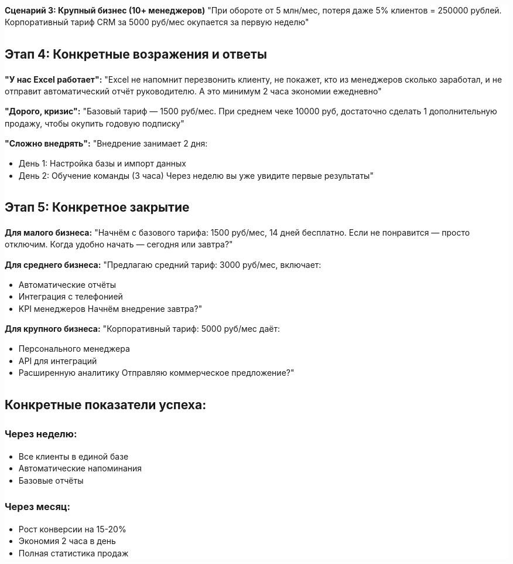 **Сценарий 3: Крупный бизнес (10+ менеджеров)**
"При обороте от 5 млн/мес, потеря даже 5% клиентов = 250000 рублей. Корпоративный тариф CRM за 5000 руб/мес окупается за первую неделю"

## Этап 4: Конкретные возражения и ответы

**"У нас Excel работает":**
"Excel не напомнит перезвонить клиенту, не покажет, кто из менеджеров сколько заработал, и не отправит автоматический отчёт руководителю. А это минимум 2 часа экономии ежедневно"

**"Дорого, кризис":**
"Базовый тариф — 1500 руб/мес. При среднем чеке 10000 руб, достаточно сделать 1 дополнительную продажу, чтобы окупить годовую подписку"

**"Сложно внедрять":**
"Внедрение занимает 2 дня:
- День 1: Настройка базы и импорт данных
- День 2: Обучение команды (3 часа)
Через неделю вы уже увидите первые результаты"

## Этап 5: Конкретное закрытие

**Для малого бизнеса:**
"Начнём с базового тарифа: 1500 руб/мес, 14 дней бесплатно. Если не понравится — просто отключим. Когда удобно начать — сегодня или завтра?"

**Для среднего бизнеса:**
"Предлагаю средний тариф: 3000 руб/мес, включает:
- Автоматические отчёты
- Интеграция с телефонией
- KPI менеджеров
Начнём внедрение завтра?"

**Для крупного бизнеса:**
"Корпоративный тариф: 5000 руб/мес даёт:
- Персонального менеджера
- API для интеграций
- Расширенную аналитику
Отправляю коммерческое предложение?"

## Конкретные показатели успеха:

### Через неделю:
- Все клиенты в единой базе
- Автоматические напоминания
- Базовые отчёты

### Через месяц:
- Рост конверсии на 15-20%
- Экономия 2 часа в день
- Полная статистика продаж

